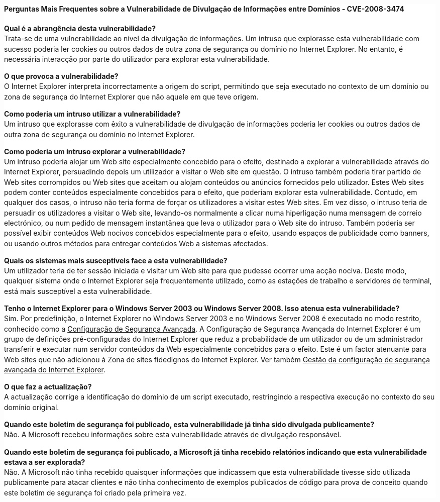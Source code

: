 #### Perguntas Mais Frequentes sobre a Vulnerabilidade de Divulgação de Informações entre Domínios - CVE-2008-3474
  
**Qual é a abrangência desta vulnerabilidade?**    
Trata-se de uma vulnerabilidade ao nível da divulgação de informações. Um intruso que explorasse esta vulnerabilidade com sucesso poderia ler cookies ou outros dados de outra zona de segurança ou domínio no Internet Explorer. No entanto, é necessária interacção por parte do utilizador para explorar esta vulnerabilidade.
  
**O que provoca a vulnerabilidade?**    
O Internet Explorer interpreta incorrectamente a origem do script, permitindo que seja executado no contexto de um domínio ou zona de segurança do Internet Explorer que não aquele em que teve origem.
  
**Como poderia um intruso utilizar a vulnerabilidade?**    
Um intruso que explorasse com êxito a vulnerabilidade de divulgação de informações poderia ler cookies ou outros dados de outra zona de segurança ou domínio no Internet Explorer.
  
**Como poderia um intruso explorar a vulnerabilidade?**    
Um intruso poderia alojar um Web site especialmente concebido para o efeito, destinado a explorar a vulnerabilidade através do Internet Explorer, persuadindo depois um utilizador a visitar o Web site em questão. O intruso também poderia tirar partido de Web sites corrompidos ou Web sites que aceitam ou alojam conteúdos ou anúncios fornecidos pelo utilizador. Estes Web sites podem conter conteúdos especialmente concebidos para o efeito, que poderiam explorar esta vulnerabilidade. Contudo, em qualquer dos casos, o intruso não teria forma de forçar os utilizadores a visitar estes Web sites. Em vez disso, o intruso teria de persuadir os utilizadores a visitar o Web site, levando-os normalmente a clicar numa hiperligação numa mensagem de correio electrónico, ou num pedido de mensagem instantânea que leva o utilizador para o Web site do intruso. Também poderia ser possível exibir conteúdos Web nocivos concebidos especialmente para o efeito, usando espaços de publicidade como banners, ou usando outros métodos para entregar conteúdos Web a sistemas afectados.
  
**Quais os sistemas mais susceptíveis face a esta vulnerabilidade?**    
Um utilizador teria de ter sessão iniciada e visitar um Web site para que pudesse ocorrer uma acção nociva. Deste modo, qualquer sistema onde o Internet Explorer seja frequentemente utilizado, como as estações de trabalho e servidores de terminal, está mais susceptível a esta vulnerabilidade.
  
**Tenho o Internet Explorer para o Windows Server 2003 ou Windows Server 2008. Isso atenua esta vulnerabilidade?**    
Sim. Por predefinição, o Internet Explorer no Windows Server 2003 e no Windows Server 2008 é executado no modo restrito, conhecido como a [Configuração de Segurança Avançada](http://go.microsoft.com/fwlink/?linkid=92039). A Configuração de Segurança Avançada do Internet Explorer é um grupo de definições pré-configuradas do Internet Explorer que reduz a probabilidade de um utilizador ou de um administrador transferir e executar num servidor conteúdos da Web especialmente concebidos para o efeito. Este é um factor atenuante para Web sites que não adicionou à Zona de sites fidedignos do Internet Explorer. Ver também [Gestão da configuração de segurança avançada do Internet Explorer](http://go.microsoft.com/fwlink/?linkid=92055).
  
**O que faz a actualização?**    
A actualização corrige a identificação do domínio de um script executado, restringindo a respectiva execução no contexto do seu domínio original.
  
**Quando este boletim de segurança foi publicado, esta vulnerabilidade já tinha sido divulgada publicamente?**    
Não. A Microsoft recebeu informações sobre esta vulnerabilidade através de divulgação responsável.
  
**Quando este boletim de segurança foi publicado, a Microsoft já tinha recebido relatórios indicando que esta vulnerabilidade estava a ser explorada?**    
Não. A Microsoft não tinha recebido quaisquer informações que indicassem que esta vulnerabilidade tivesse sido utilizada publicamente para atacar clientes e não tinha conhecimento de exemplos publicados de código para prova de conceito quando este boletim de segurança foi criado pela primeira vez.
  